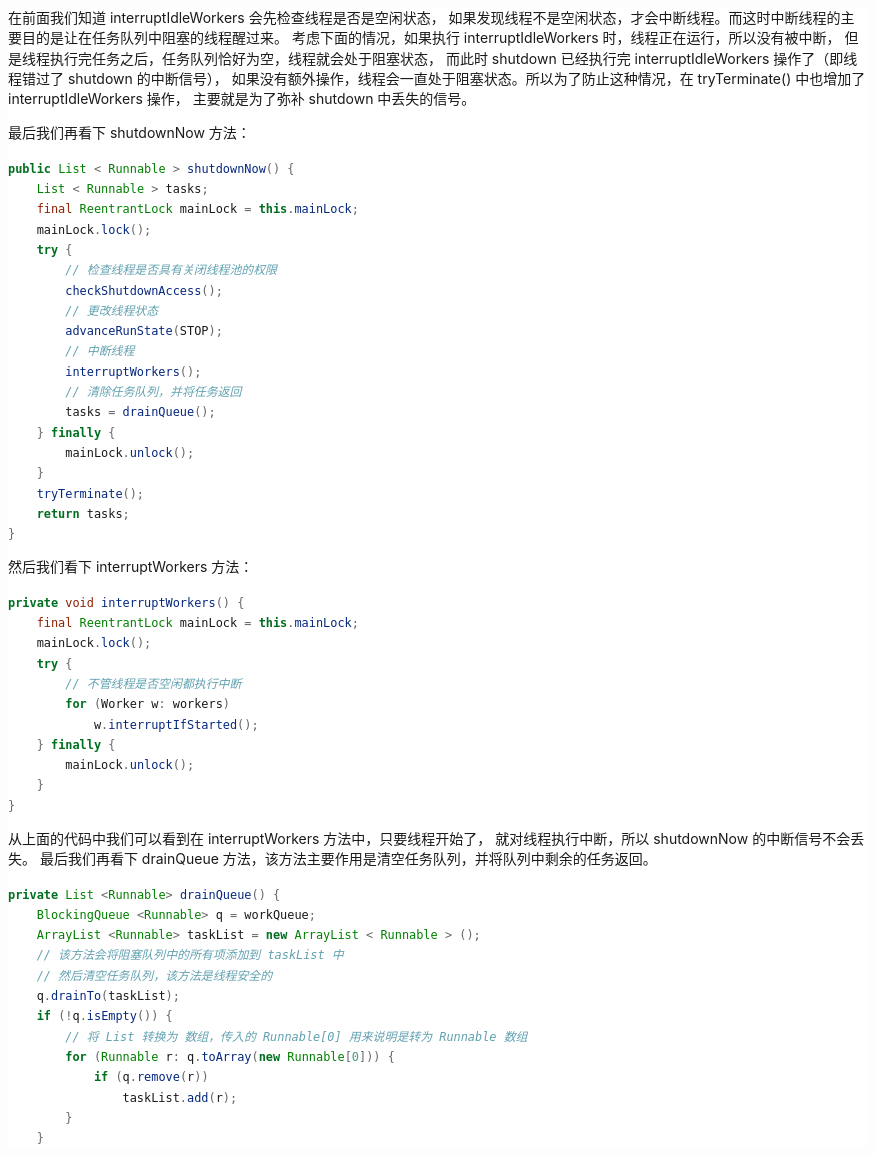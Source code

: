 在前面我们知道 interruptIdleWorkers 会先检查线程是否是空闲状态，
如果发现线程不是空闲状态，才会中断线程。而这时中断线程的主要目的是让在任务队列中阻塞的线程醒过来。
考虑下面的情况，如果执行 interruptIdleWorkers 时，线程正在运行，所以没有被中断，
但是线程执行完任务之后，任务队列恰好为空，线程就会处于阻塞状态，
而此时 shutdown 已经执行完 interruptIdleWorkers 操作了（即线程错过了 shutdown 的中断信号），
如果没有额外操作，线程会一直处于阻塞状态。所以为了防止这种情况，在 tryTerminate() 中也增加了 interruptIdleWorkers 操作，
主要就是为了弥补 shutdown 中丢失的信号。

最后我们再看下 shutdownNow 方法：

```java
public List < Runnable > shutdownNow() {
    List < Runnable > tasks;
    final ReentrantLock mainLock = this.mainLock;
    mainLock.lock();
    try {
        // 检查线程是否具有关闭线程池的权限
        checkShutdownAccess();
        // 更改线程状态
        advanceRunState(STOP);
        // 中断线程
        interruptWorkers();
        // 清除任务队列，并将任务返回
        tasks = drainQueue();
    } finally {
        mainLock.unlock();
    }
    tryTerminate();
    return tasks;
}
```

然后我们看下 interruptWorkers 方法：


```java
private void interruptWorkers() {
    final ReentrantLock mainLock = this.mainLock;
    mainLock.lock();
    try {
        // 不管线程是否空闲都执行中断
        for (Worker w: workers)
            w.interruptIfStarted();
    } finally {
        mainLock.unlock();
    }
}
```


从上面的代码中我们可以看到在 interruptWorkers 方法中，只要线程开始了，
就对线程执行中断，所以 shutdownNow 的中断信号不会丢失。
最后我们再看下 drainQueue 方法，该方法主要作用是清空任务队列，并将队列中剩余的任务返回。

```java
private List <Runnable> drainQueue() {
    BlockingQueue <Runnable> q = workQueue;
    ArrayList <Runnable> taskList = new ArrayList < Runnable > ();
    // 该方法会将阻塞队列中的所有项添加到 taskList 中
    // 然后清空任务队列，该方法是线程安全的
    q.drainTo(taskList);
    if (!q.isEmpty()) {
    	// 将 List 转换为 数组，传入的 Runnable[0] 用来说明是转为 Runnable 数组
        for (Runnable r: q.toArray(new Runnable[0])) {
            if (q.remove(r))
                taskList.add(r);
        }
    }
```